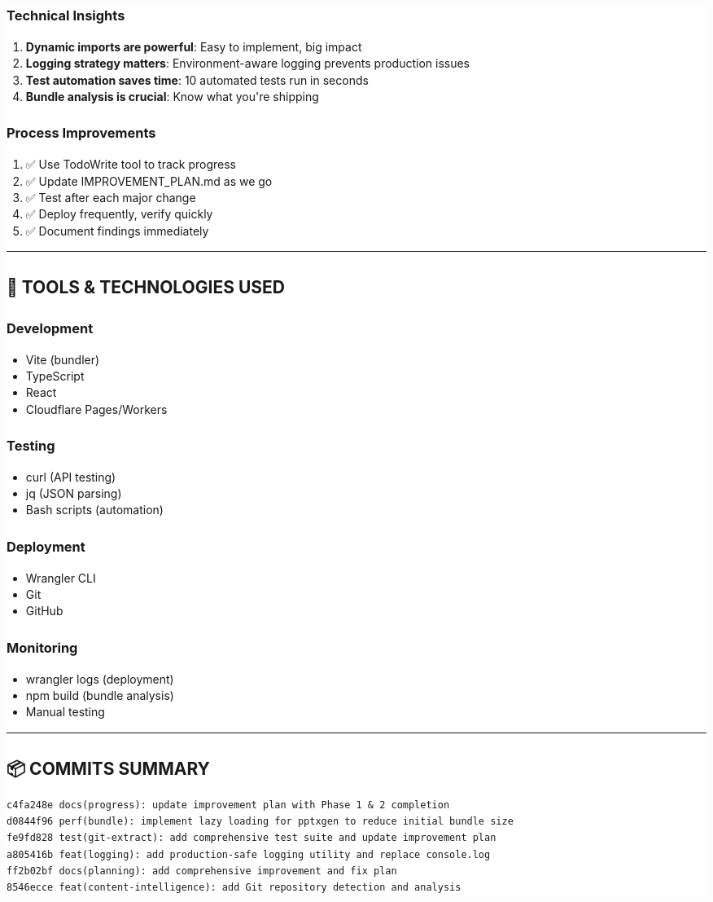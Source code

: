 ### Technical Insights
1. **Dynamic imports are powerful**: Easy to implement, big impact
2. **Logging strategy matters**: Environment-aware logging prevents production issues
3. **Test automation saves time**: 10 automated tests run in seconds
4. **Bundle analysis is crucial**: Know what you're shipping

### Process Improvements
1. ✅ Use TodoWrite tool to track progress
2. ✅ Update IMPROVEMENT_PLAN.md as we go
3. ✅ Test after each major change
4. ✅ Deploy frequently, verify quickly
5. ✅ Document findings immediately

---

## 🔧 TOOLS & TECHNOLOGIES USED

### Development
- Vite (bundler)
- TypeScript
- React
- Cloudflare Pages/Workers

### Testing
- curl (API testing)
- jq (JSON parsing)
- Bash scripts (automation)

### Deployment
- Wrangler CLI
- Git
- GitHub

### Monitoring
- wrangler logs (deployment)
- npm build (bundle analysis)
- Manual testing

---

## 📦 COMMITS SUMMARY

```
c4fa248e docs(progress): update improvement plan with Phase 1 & 2 completion
d0844f96 perf(bundle): implement lazy loading for pptxgen to reduce initial bundle size
fe9fd828 test(git-extract): add comprehensive test suite and update improvement plan
a805416b feat(logging): add production-safe logging utility and replace console.log
ff2b02bf docs(planning): add comprehensive improvement and fix plan
8546ecce feat(content-intelligence): add Git repository detection and analysis
```
